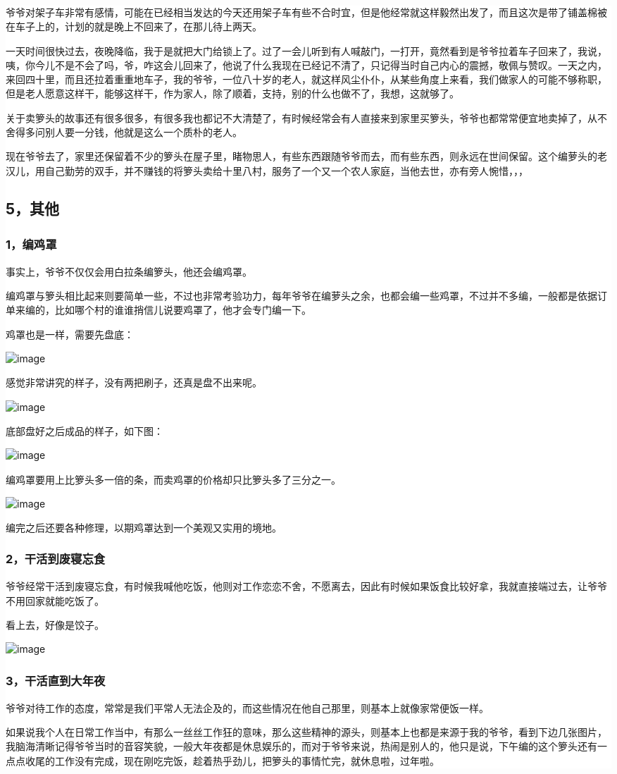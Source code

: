 爷爷对架子车非常有感情，可能在已经相当发达的今天还用架子车有些不合时宜，但是他经常就这样毅然出发了，而且这次是带了铺盖棉被在车子上的，计划的就是晚上不回来了，在那儿待上两天。

一天时间很快过去，夜晚降临，我于是就把大门给锁上了。过了一会儿听到有人喊敲门，一打开，竟然看到是爷爷拉着车子回来了，我说，咦，你今儿不是不会了吗，爷，咋这会儿回来了，他说了什么我现在已经记不清了，只记得当时自己内心的震撼，敬佩与赞叹。一天之内，来回四十里，而且还拉着重重地车子，我的爷爷，一位八十岁的老人，就这样风尘仆仆，从某些角度上来看，我们做家人的可能不够称职，但是老人愿意这样干，能够这样干，作为家人，除了顺着，支持，别的什么也做不了，我想，这就够了。

关于卖箩头的故事还有很多很多，有很多我也都记不大清楚了，有时候经常会有人直接来到家里买箩头，爷爷也都常常便宜地卖掉了，从不舍得多问别人要一分钱，他就是这么一个质朴的老人。

现在爷爷去了，家里还保留着不少的箩头在屋子里，睹物思人，有些东西跟随爷爷而去，而有些东西，则永远在世间保留。这个编萝头的老汉儿，用自己勤劳的双手，并不赚钱的将箩头卖给十里八村，服务了一个又一个农人家庭，当他去世，亦有旁人惋惜，，，

## 5，其他

### 1，编鸡罩

事实上，爷爷不仅仅会用白拉条编箩头，他还会编鸡罩。

编鸡罩与箩头相比起来则要简单一些，不过也非常考验功力，每年爷爷在编萝头之余，也都会编一些鸡罩，不过并不多编，一般都是依据订单来编的，比如哪个村的谁谁捎信儿说要鸡罩了，他才会专门编一下。

鸡罩也是一样，需要先盘底：

![image](http://t.eryajf.net/imgs/2021/09/4d31c33f9356c0de.jpg)

感觉非常讲究的样子，没有两把刷子，还真是盘不出来呢。

![image](http://t.eryajf.net/imgs/2021/09/af7de817e665b2f5.jpg)

底部盘好之后成品的样子，如下图：

![image](http://t.eryajf.net/imgs/2021/09/ebcb90d83262bf8e.jpg)

编鸡罩要用上比箩头多一倍的条，而卖鸡罩的价格却只比箩头多了三分之一。

![image](http://t.eryajf.net/imgs/2021/09/6ade157684b19ea5.jpg)

编完之后还要各种修理，以期鸡罩达到一个美观又实用的境地。

<iframe src="//player.bilibili.com/player.html?aid=59898435&cid=104324868&page=12" scrolling="no" quality='high' width='818' height='498' border="0" frameborder="no" framespacing="0" allowfullscreen="true"> </iframe>

### 2，干活到废寝忘食

爷爷经常干活到废寝忘食，有时候我喊他吃饭，他则对工作恋恋不舍，不愿离去，因此有时候如果饭食比较好拿，我就直接端过去，让爷爷不用回家就能吃饭了。

看上去，好像是饺子。

![image](http://t.eryajf.net/imgs/2021/09/14b31bcaf577ec48.jpg)

### 3，干活直到大年夜

爷爷对待工作的态度，常常是我们平常人无法企及的，而这些情况在他自己那里，则基本上就像家常便饭一样。

如果说我个人在日常工作当中，有那么一丝丝工作狂的意味，那么这些精神的源头，则基本上也都是来源于我的爷爷，看到下边几张图片，我脑海清晰记得爷爷当时的音容笑貌，一般大年夜都是休息娱乐的，而对于爷爷来说，热闹是别人的，他只是说，下午编的这个箩头还有一点点收尾的工作没有完成，现在刚吃完饭，趁着热乎劲儿，把箩头的事情忙完，就休息啦，过年啦。
